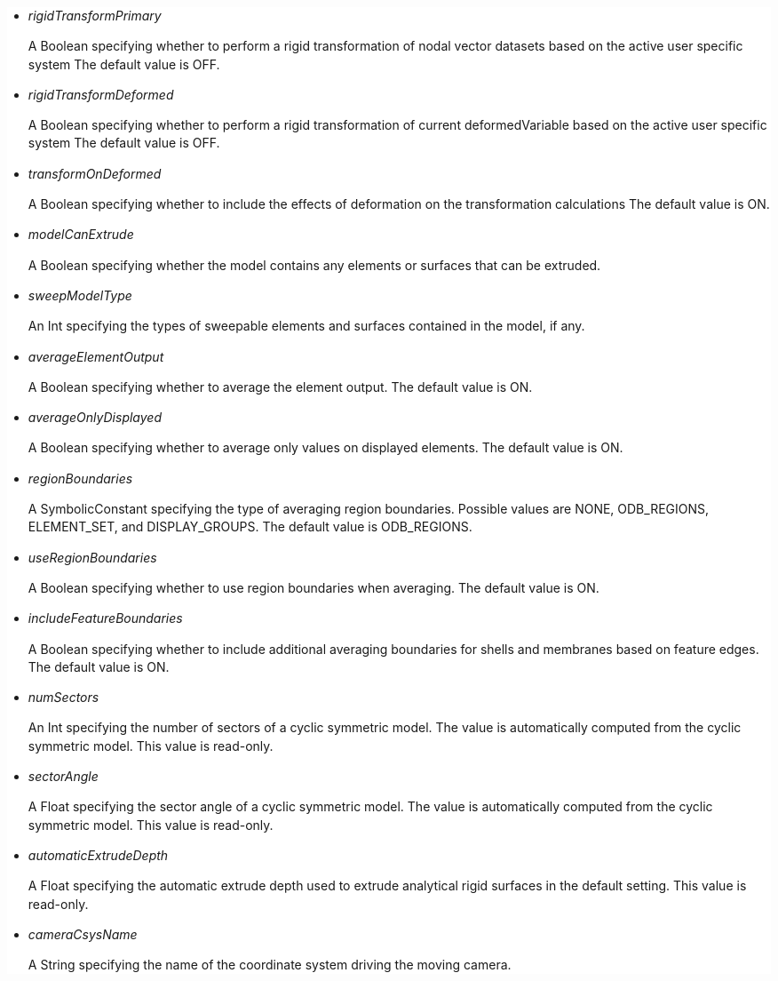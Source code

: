 - *rigidTransformPrimary*

  A Boolean specifying whether to perform a rigid transformation of nodal vector datasets based on the active user specific system The default value is OFF.

- *rigidTransformDeformed*

  A Boolean specifying whether to perform a rigid transformation of current deformedVariable based on the active user specific system The default value is OFF.

- *transformOnDeformed*

  A Boolean specifying whether to include the effects of deformation on the transformation calculations The default value is ON.

- *modelCanExtrude*

  A Boolean specifying whether the model contains any elements or surfaces that can be extruded.

- *sweepModelType*

  An Int specifying the types of sweepable elements and surfaces contained in the model, if any.

- *averageElementOutput*

  A Boolean specifying whether to average the element output. The default value is ON.

- *averageOnlyDisplayed*

  A Boolean specifying whether to average only values on displayed elements. The default value is ON.

- *regionBoundaries*

  A SymbolicConstant specifying the type of averaging region boundaries. Possible values are NONE, ODB_REGIONS, ELEMENT_SET, and DISPLAY_GROUPS. The default value is ODB_REGIONS.

- *useRegionBoundaries*

  A Boolean specifying whether to use region boundaries when averaging. The default value is ON.

- *includeFeatureBoundaries*

  A Boolean specifying whether to include additional averaging boundaries for shells and membranes based on feature edges. The default value is ON.

- *numSectors*

  An Int specifying the number of sectors of a cyclic symmetric model. The value is automatically computed from the cyclic symmetric model. This value is read-only.

- *sectorAngle*

  A Float specifying the sector angle of a cyclic symmetric model. The value is automatically computed from the cyclic symmetric model. This value is read-only.

- *automaticExtrudeDepth*

  A Float specifying the automatic extrude depth used to extrude analytical rigid surfaces in the default setting. This value is read-only.

- *cameraCsysName*

  A String specifying the name of the coordinate system driving the moving camera.
